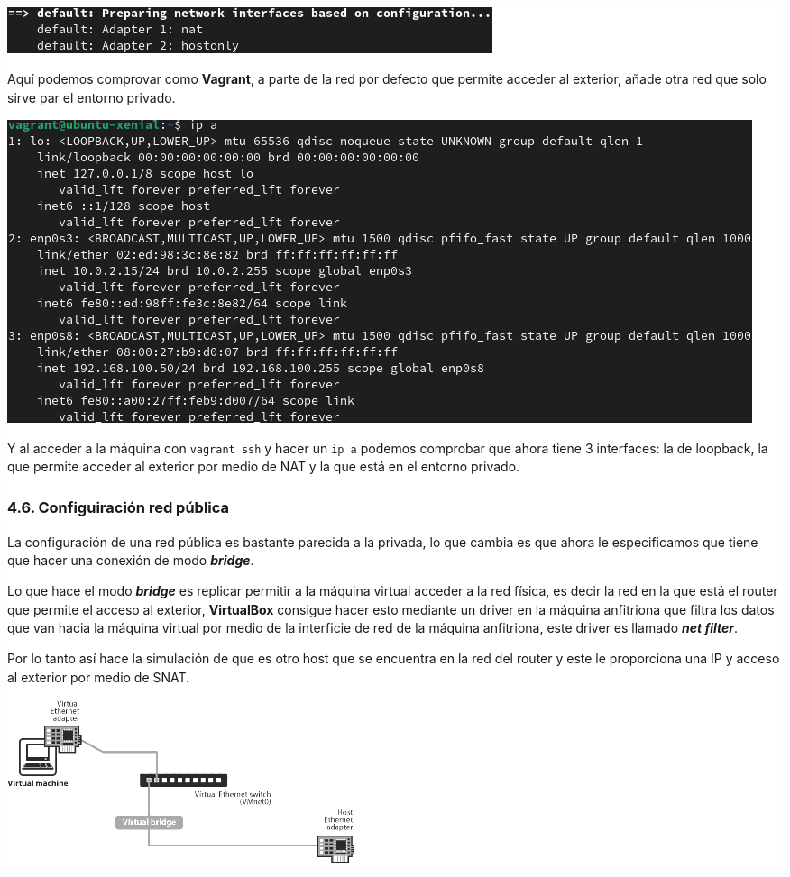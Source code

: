 <img src="imagenes/parte_3/punto5/vagrant_private_net.png">

Aquí podemos comprovar como **Vagrant**, a parte de la red por defecto que permite acceder al exterior, añade otra red que solo sirve par el entorno privado.

<img src="imagenes/parte_3/punto5/vagrant_private_net_2.png">

Y al acceder a la máquina con ```vagrant ssh``` y hacer un ```ip a``` podemos comprobar que ahora tiene 3 interfaces: la de loopback, la que permite acceder al exterior por medio de NAT y la que está en el entorno privado.

<a name="id4-6"></a>
### 4.6. Configuiración red pública

La configuración de una red pública es bastante parecida a la privada, lo que cambia es que ahora le especificamos que tiene que hacer una conexión de modo ***bridge***.

Lo que hace el modo ***bridge*** es replicar permitir a la máquina virtual acceder a la red física, es decir la red en la que está el router que permite el acceso al exterior, **VirtualBox** consigue hacer esto mediante un driver en la máquina anfitriona que filtra los datos que van hacia la máquina virtual por medio de la interficie de red de la máquina anfitriona, este driver es llamado ***net filter***.

Por lo tanto así hace la simulación de que es otro host que se encuentra en la red del router y este le proporciona una IP y acceso al exterior por medio de SNAT.

<img src="imagenes/parte_3/punto6/bridge_mode.gif">
